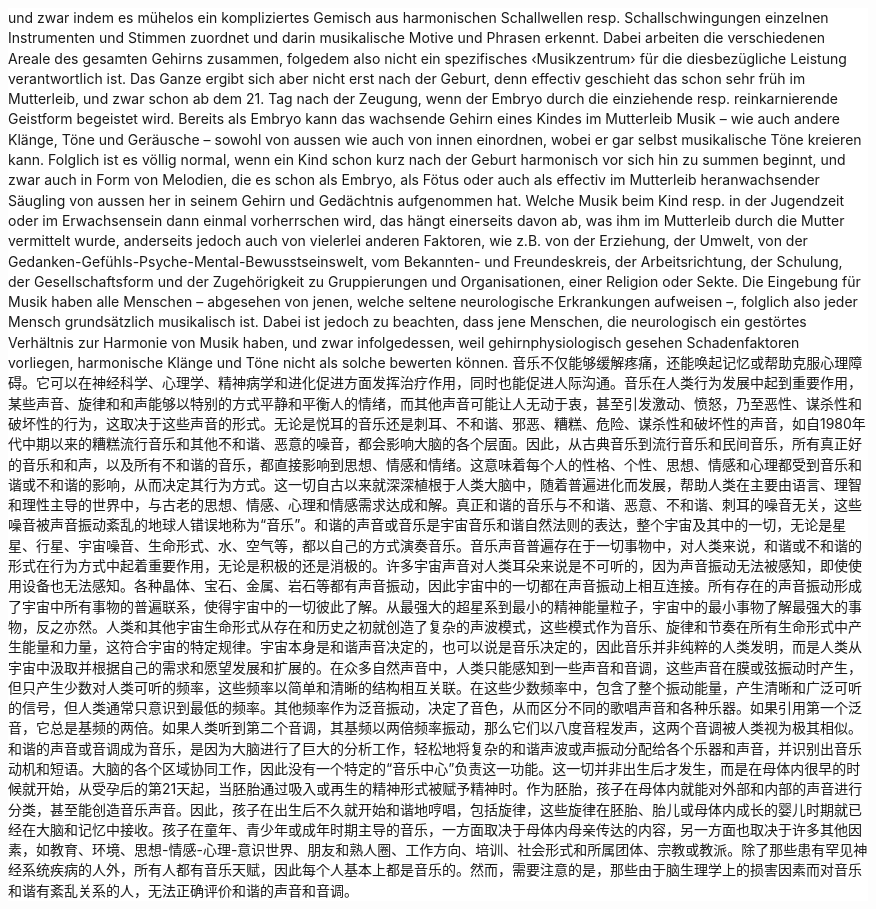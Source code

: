und zwar indem es mühelos ein kompliziertes Gemisch aus harmonischen Schallwellen resp. Schallschwingungen einzelnen Instrumenten und Stimmen zuordnet und darin musikalische Motive und Phrasen erkennt. Dabei arbeiten die verschiedenen Areale des gesamten Gehirns zusammen, folgedem also nicht ein spezifisches ‹Musikzentrum› für die diesbezügliche Leistung verantwortlich ist. Das Ganze ergibt sich aber nicht erst nach der Geburt, denn effectiv geschieht das schon sehr früh im Mutterleib, und zwar schon ab dem 21. Tag nach der Zeugung, wenn der Embryo durch die einziehende resp. reinkarnierende Geistform begeistet wird. Bereits als Embryo kann das wachsende Gehirn eines Kindes im Mutterleib Musik – wie auch andere Klänge, Töne und Geräusche – sowohl von aussen wie auch von innen einordnen, wobei er gar selbst musikalische Töne kreieren kann. Folglich ist es völlig normal, wenn ein Kind schon kurz nach der Geburt harmonisch vor sich hin zu summen beginnt, und zwar auch in Form von Melodien, die es schon als Embryo, als Fötus oder auch als effectiv im Mutterleib heranwachsender Säugling von aussen her in seinem Gehirn und Gedächtnis aufgenommen hat. Welche Musik beim Kind resp. in der Jugendzeit oder im Erwachsensein dann einmal vorherrschen wird, das hängt einerseits davon ab, was ihm im Mutterleib durch die Mutter vermittelt wurde, anderseits jedoch auch von vielerlei anderen Faktoren, wie z.B. von der Erziehung, der Umwelt, von der Gedanken-Gefühls-Psyche-Mental-Bewusstseinswelt, vom Bekannten- und Freundeskreis, der Arbeitsrichtung, der Schulung, der Gesellschaftsform und der Zugehörigkeit zu Gruppierungen und Organisationen, einer Religion oder Sekte. Die Eingebung für Musik haben alle Menschen – abgesehen von jenen, welche seltene neurologische Erkrankungen aufweisen –, folglich also jeder Mensch grundsätzlich musikalisch ist. Dabei ist jedoch zu beachten, dass jene Menschen, die neurologisch ein gestörtes Verhältnis zur Harmonie von Musik haben, und zwar infolgedessen, weil gehirnphysiologisch gesehen Schadenfaktoren vorliegen, harmonische Klänge und Töne nicht als solche bewerten können.
音乐不仅能够缓解疼痛，还能唤起记忆或帮助克服心理障碍。它可以在神经科学、心理学、精神病学和进化促进方面发挥治疗作用，同时也能促进人际沟通。音乐在人类行为发展中起到重要作用，某些声音、旋律和和声能够以特别的方式平静和平衡人的情绪，而其他声音可能让人无动于衷，甚至引发激动、愤怒，乃至恶性、谋杀性和破坏性的行为，这取决于这些声音的形式。无论是悦耳的音乐还是刺耳、不和谐、邪恶、糟糕、危险、谋杀性和破坏性的声音，如自1980年代中期以来的糟糕流行音乐和其他不和谐、恶意的噪音，都会影响大脑的各个层面。因此，从古典音乐到流行音乐和民间音乐，所有真正好的音乐和和声，以及所有不和谐的音乐，都直接影响到思想、情感和情绪。这意味着每个人的性格、个性、思想、情感和心理都受到音乐和谐或不和谐的影响，从而决定其行为方式。这一切自古以来就深深植根于人类大脑中，随着普遍进化而发展，帮助人类在主要由语言、理智和理性主导的世界中，与古老的思想、情感、心理和情感需求达成和解。真正和谐的音乐与不和谐、恶意、不和谐、刺耳的噪音无关，这些噪音被声音振动紊乱的地球人错误地称为“音乐”。和谐的声音或音乐是宇宙音乐和谐自然法则的表达，整个宇宙及其中的一切，无论是星星、行星、宇宙噪音、生命形式、水、空气等，都以自己的方式演奏音乐。音乐声音普遍存在于一切事物中，对人类来说，和谐或不和谐的形式在行为方式中起着重要作用，无论是积极的还是消极的。许多宇宙声音对人类耳朵来说是不可听的，因为声音振动无法被感知，即使使用设备也无法感知。各种晶体、宝石、金属、岩石等都有声音振动，因此宇宙中的一切都在声音振动上相互连接。所有存在的声音振动形成了宇宙中所有事物的普遍联系，使得宇宙中的一切彼此了解。从最强大的超星系到最小的精神能量粒子，宇宙中的最小事物了解最强大的事物，反之亦然。人类和其他宇宙生命形式从存在和历史之初就创造了复杂的声波模式，这些模式作为音乐、旋律和节奏在所有生命形式中产生能量和力量，这符合宇宙的特定规律。宇宙本身是和谐声音决定的，也可以说是音乐决定的，因此音乐并非纯粹的人类发明，而是人类从宇宙中汲取并根据自己的需求和愿望发展和扩展的。在众多自然声音中，人类只能感知到一些声音和音调，这些声音在膜或弦振动时产生，但只产生少数对人类可听的频率，这些频率以简单和清晰的结构相互关联。在这些少数频率中，包含了整个振动能量，产生清晰和广泛可听的信号，但人类通常只意识到最低的频率。其他频率作为泛音振动，决定了音色，从而区分不同的歌唱声音和各种乐器。如果引用第一个泛音，它总是基频的两倍。如果人类听到第二个音调，其基频以两倍频率振动，那么它们以八度音程发声，这两个音调被人类视为极其相似。和谐的声音或音调成为音乐，是因为大脑进行了巨大的分析工作，轻松地将复杂的和谐声波或声振动分配给各个乐器和声音，并识别出音乐动机和短语。大脑的各个区域协同工作，因此没有一个特定的“音乐中心”负责这一功能。这一切并非出生后才发生，而是在母体内很早的时候就开始，从受孕后的第21天起，当胚胎通过吸入或再生的精神形式被赋予精神时。作为胚胎，孩子在母体内就能对外部和内部的声音进行分类，甚至能创造音乐声音。因此，孩子在出生后不久就开始和谐地哼唱，包括旋律，这些旋律在胚胎、胎儿或母体内成长的婴儿时期就已经在大脑和记忆中接收。孩子在童年、青少年或成年时期主导的音乐，一方面取决于母体内母亲传达的内容，另一方面也取决于许多其他因素，如教育、环境、思想-情感-心理-意识世界、朋友和熟人圈、工作方向、培训、社会形式和所属团体、宗教或教派。除了那些患有罕见神经系统疾病的人外，所有人都有音乐天赋，因此每个人基本上都是音乐的。然而，需要注意的是，那些由于脑生理学上的损害因素而对音乐和谐有紊乱关系的人，无法正确评价和谐的声音和音调。
